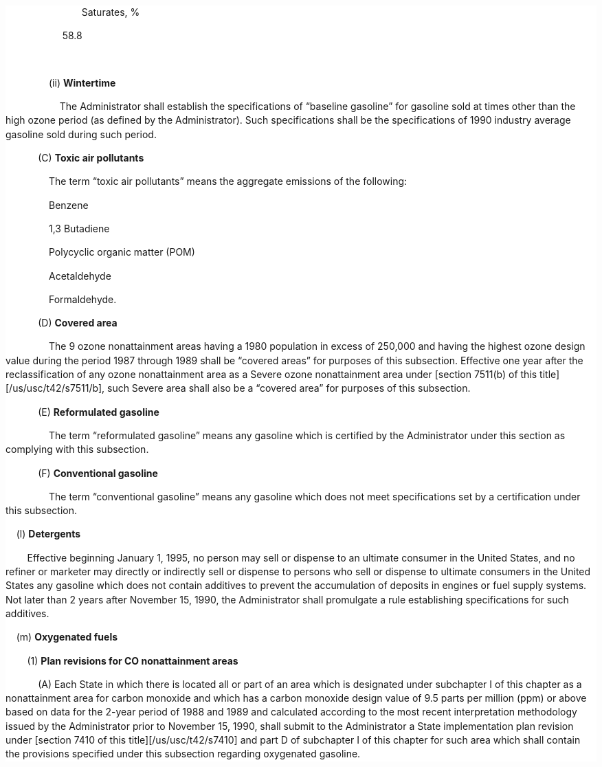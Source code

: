                         <td>   Saturates, %  </td>

                        <td> 58.8   </td>

  </tr>

                    </table>

                (ii) __Wintertime__ 

                    The Administrator shall establish the specifications of “baseline gasoline” for gasoline sold at times other than the high ozone period (as defined by the Administrator). Such specifications shall be the specifications of 1990 industry average gasoline sold during such period.

            (C) __Toxic air pollutants__ 

                The term “toxic air pollutants” means the aggregate emissions of the following:

                Benzene

                1,3 Butadiene

                Polycyclic organic matter (POM)

                Acetaldehyde

                Formaldehyde.

            (D) __Covered area__ 

                The 9 ozone nonattainment areas having a 1980 population in excess of 250,000 and having the highest ozone design value during the period 1987 through 1989 shall be “covered areas” for purposes of this subsection. Effective one year after the reclassification of any ozone nonattainment area as a Severe ozone nonattainment area under [section 7511(b) of this title][/us/usc/t42/s7511/b], such Severe area shall also be a “covered area” for purposes of this subsection.

            (E) __Reformulated gasoline__ 

                The term “reformulated gasoline” means any gasoline which is certified by the Administrator under this section as complying with this subsection.

            (F) __Conventional gasoline__ 

                The term “conventional gasoline” means any gasoline which does not meet specifications set by a certification under this subsection.

    (l) __Detergents__ 

        Effective beginning January 1, 1995, no person may sell or dispense to an ultimate consumer in the United States, and no refiner or marketer may directly or indirectly sell or dispense to persons who sell or dispense to ultimate consumers in the United States any gasoline which does not contain additives to prevent the accumulation of deposits in engines or fuel supply systems. Not later than 2 years after November 15, 1990, the Administrator shall promulgate a rule establishing specifications for such additives.

    (m) __Oxygenated fuels__ 

        (1) __Plan revisions for CO nonattainment areas__ 

            (A) Each State in which there is located all or part of an area which is designated under subchapter I of this chapter as a nonattainment area for carbon monoxide and which has a carbon monoxide design value of 9.5 parts per million (ppm) or above based on data for the 2-year period of 1988 and 1989 and calculated according to the most recent interpretation methodology issued by the Administrator prior to November 15, 1990, shall submit to the Administrator a State implementation plan revision under [section 7410 of this title][/us/usc/t42/s7410] and part D of subchapter I of this chapter for such area which shall contain the provisions specified under this subsection regarding oxygenated gasoline.
